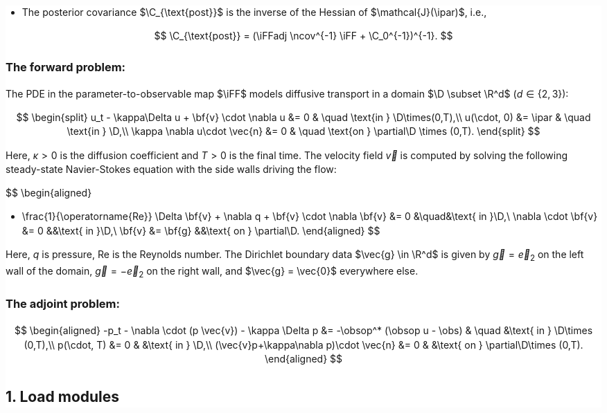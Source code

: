 - The posterior covariance $\C_{\text{post}}$ is the inverse of the Hessian of $\mathcal{J}(\ipar)$, i.e.,

$$
\C_{\text{post}} = (\iFFadj \ncov^{-1} \iFF + \C_0^{-1})^{-1}.
$$


### The forward problem:

The PDE in the parameter-to-observable map $\iFF$ models diffusive transport
in a domain $\D \subset \R^d$ ($d \in \{2, 3\}$):

$$
\begin{split}
u_t - \kappa\Delta u + \bf{v} \cdot \nabla u &= 0     & \quad \text{in } \D\times(0,T),\\
                                 u(\cdot, 0) &= \ipar & \quad \text{in } \D,\\
                \kappa \nabla u\cdot \vec{n} &= 0     & \quad \text{on } \partial\D \times (0,T).
\end{split}
$$

Here, $\kappa > 0$ is the diffusion coefficient and $T > 0$ is the final
time. The velocity field
$\vec{v}$ is computed by solving the following steady-state
Navier-Stokes equation with the side walls driving the flow:

$$
\begin{aligned}
- \frac{1}{\operatorname{Re}} \Delta \bf{v} + \nabla q + \bf{v} \cdot \nabla \bf{v} &= 0 &\quad&\text{ in }\D,\\
\nabla \cdot \bf{v} &= 0 &&\text{ in }\D,\\
\bf{v} &= \bf{g} &&\text{ on } \partial\D.
\end{aligned}
$$

Here, $q$ is pressure, $\text{Re}$ is the Reynolds number. The Dirichlet boundary data
$\vec{g} \in \R^d$ is given by 
$\vec{g} = \vec{e}_2$ on the left wall of the domain, 
$\vec{g}=-\vec{e}_2$ on the right wall,  and $\vec{g} = \vec{0}$ everywhere else.

### The adjoint problem:

$$
\begin{aligned}
-p_t - \nabla \cdot (p \vec{v}) - \kappa \Delta p  &= -\obsop^* (\obsop u - \obs) & \quad &\text{ in } \D\times (0,T),\\
                                      p(\cdot, T) &= 0             &       &\text{ in } \D,\\ 
(\vec{v}p+\kappa\nabla p)\cdot \vec{n}            &= 0             &       &\text{ on } \partial\D\times (0,T).
\end{aligned}
$$

## 1. Load modules
